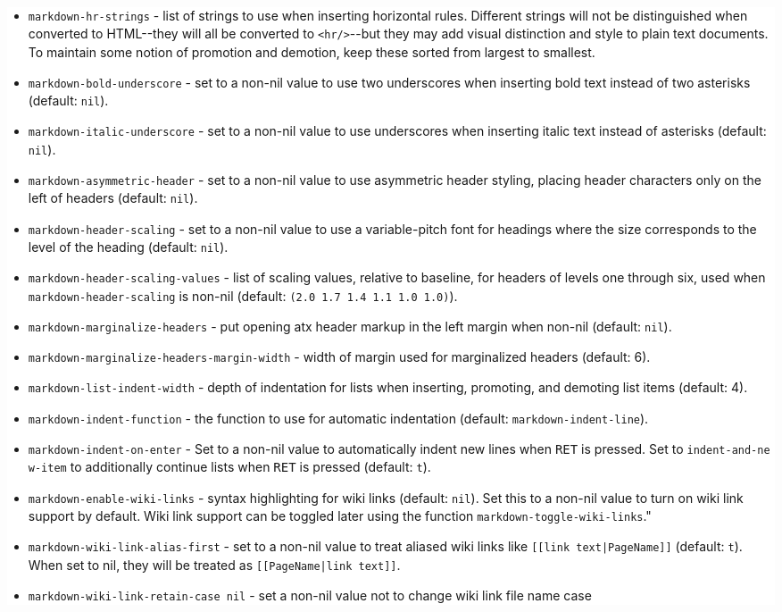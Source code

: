   * `markdown-hr-strings` - list of strings to use when inserting
    horizontal rules.  Different strings will not be distinguished
    when converted to HTML--they will all be converted to
    `<hr/>`--but they may add visual distinction and style to plain
    text documents.  To maintain some notion of promotion and
    demotion, keep these sorted from largest to smallest.

  * `markdown-bold-underscore` - set to a non-nil value to use two
    underscores when inserting bold text instead of two asterisks
    (default: `nil`).

  * `markdown-italic-underscore` - set to a non-nil value to use
    underscores when inserting italic text instead of asterisks
    (default: `nil`).

  * `markdown-asymmetric-header` - set to a non-nil value to use
    asymmetric header styling, placing header characters only on
    the left of headers (default: `nil`).

  * `markdown-header-scaling` - set to a non-nil value to use
    a variable-pitch font for headings where the size corresponds
    to the level of the heading (default: `nil`).

  * `markdown-header-scaling-values` - list of scaling values,
    relative to baseline, for headers of levels one through six,
    used when `markdown-header-scaling` is non-nil
    (default: `(2.0 1.7 1.4 1.1 1.0 1.0)`).

  * `markdown-marginalize-headers` - put opening atx header markup
    in the left margin when non-nil (default: `nil`).

  * `markdown-marginalize-headers-margin-width` - width of margin
    used for marginalized headers (default: 6).

  * `markdown-list-indent-width` - depth of indentation for lists
    when inserting, promoting, and demoting list items (default: 4).

  * `markdown-indent-function` - the function to use for automatic
    indentation (default: `markdown-indent-line`).

  * `markdown-indent-on-enter` - Set to a non-nil value to
    automatically indent new lines when <kbd>RET</kbd> is pressed.
    Set to `indent-and-new-item` to additionally continue lists
    when <kbd>RET</kbd> is pressed (default: `t`).

  * `markdown-enable-wiki-links` - syntax highlighting for wiki
    links (default: `nil`).  Set this to a non-nil value to turn on
    wiki link support by default.  Wiki link support can be toggled
    later using the function `markdown-toggle-wiki-links`."

  * `markdown-wiki-link-alias-first` - set to a non-nil value to
    treat aliased wiki links like `[[link text|PageName]]`
    (default: `t`).  When set to nil, they will be treated as
    `[[PageName|link text]]`.

  * `markdown-wiki-link-retain-case nil` - set a non-nil value not to
     change wiki link file name case


  [nongnu-elpa-link]: https://elpa.nongnu.org/nongnu/markdown-mode.html
  [nongnu-elpa-badge]: https://elpa.nongnu.org/nongnu/markdown-mode.svg
  [melpa-link]: https://melpa.org/#/markdown-mode
  [melpa-stable-link]: https://stable.melpa.org/#/markdown-mode
  [melpa-badge]: https://melpa.org/packages/markdown-mode-badge.svg
  [melpa-stable-badge]: https://stable.melpa.org/packages/markdown-mode-badge.svg
  [github-actions-link]: https://github.com/jrblevin/markdown-mode/actions
  [github-actions-badge]: https://github.com/jrblevin/markdown-mode/workflows/CI/badge.svg
  [leanpub-link]: https://leanpub.com/markdown-mode
  [leanpub-badge]: https://img.shields.io/badge/leanpub-guide-orange.svg
[Markdown]: http://daringfireball.net/projects/markdown/
[release notes]: https://github.com/jrblevin/markdown-mode/releases/tag/v2.6
 [guide]: https://leanpub.com/markdown-mode
[MELPA Stable]: http://stable.melpa.org/
[use-package]: https://github.com/jwiegley/use-package
[markdown-mode.el]: https://raw.githubusercontent.com/jrblevin/markdown-mode/v2.6/markdown-mode.el
 [elpa-markdown-mode]: https://packages.debian.org/sid/lisp/elpa-markdown-mode
 [elpa-ubuntu]: http://packages.ubuntu.com/search?keywords=elpa-markdown-mode
 [emacs-goodies-el]: http://packages.debian.org/emacs-goodies-el
 [emacs-goodies-el-ubuntu]: http://packages.ubuntu.com/search?keywords=emacs-goodies-el
 [emacs-goodies]: https://apps.fedoraproject.org/packages/emacs-goodies
 [textproc/markdown-mode]: http://pkgsrc.se/textproc/markdown-mode
 [macports-package]: https://ports.macports.org/port/markdown-mode.el/
 [freebsd-port]: http://svnweb.freebsd.org/ports/head/textproc/markdown-mode.el
  [ei]: https://github.com/Fanael/edit-indirect/
[Marked 2]: https://itunes.apple.com/us/app/marked-2/id890031187?mt=12&uo=4&at=11l5Vs&ct=mm
[SmartyPants]: http://daringfireball.net/projects/smartypants/
[GFM]: http://github.github.com/github-flavored-markdown/
[GFM comments]: https://help.github.com/articles/writing-on-github/
[since 2014]: https://github.com/blog/1825-task-lists-in-all-markdown-documents
[marked]: https://marked.js.org/
 [contrib]: https://github.com/jrblevin/markdown-mode/graphs/contributors
 [issues]: https://github.com/jrblevin/markdown-mode/issues
[Version 1.1]: https://jblevins.org/projects/markdown-mode/rev-1-1
[Version 1.2]: https://jblevins.org/projects/markdown-mode/rev-1-2
[Version 1.3]: https://jblevins.org/projects/markdown-mode/rev-1-3
[Version 1.4]: https://jblevins.org/projects/markdown-mode/rev-1-4
[Version 1.5]: https://jblevins.org/projects/markdown-mode/rev-1-5
[Version 1.6]: https://jblevins.org/projects/markdown-mode/rev-1-6
[Version 1.7]: https://jblevins.org/projects/markdown-mode/rev-1-7
[Version 1.8]: https://jblevins.org/projects/markdown-mode/rev-1-8
[Version 1.8.1]: https://jblevins.org/projects/markdown-mode/rev-1-8-1
[Version 1.9]: https://jblevins.org/projects/markdown-mode/rev-1-9
[Version 2.0]: https://jblevins.org/projects/markdown-mode/rev-2-0
[Version 2.1]: https://jblevins.org/projects/markdown-mode/rev-2-1
[Version 2.2]: https://jblevins.org/projects/markdown-mode/rev-2-2
[Version 2.3]: https://jblevins.org/projects/markdown-mode/rev-2-3
[Version 2.4]: https://github.com/jrblevin/markdown-mode/releases/tag/v2.4
[Version 2.5]: https://github.com/jrblevin/markdown-mode/releases/tag/v2.5
[Version 2.6]: https://github.com/jrblevin/markdown-mode/releases/tag/v2.6
[Version 2.7]: https://github.com/jrblevin/markdown-mode/releases/tag/v2.7